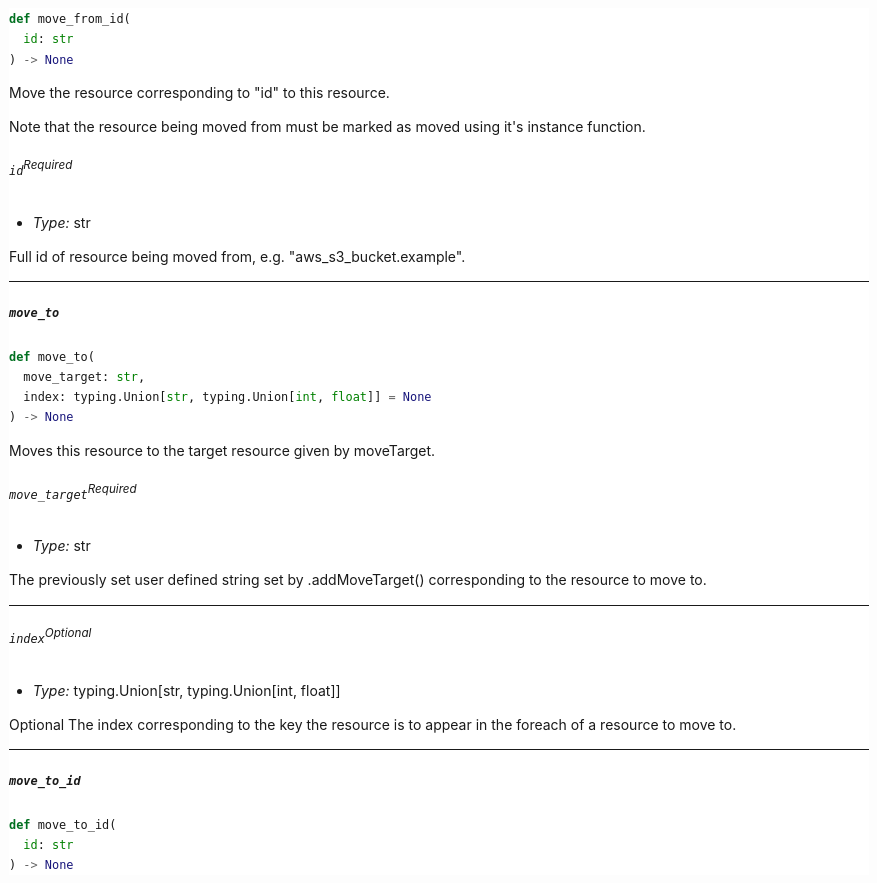 ```python
def move_from_id(
  id: str
) -> None
```

Move the resource corresponding to "id" to this resource.

Note that the resource being moved from must be marked as moved using it's instance function.

###### `id`<sup>Required</sup> <a name="id" id="@cdktf/provider-vsphere.computeClusterVmGroup.ComputeClusterVmGroup.moveFromId.parameter.id"></a>

- *Type:* str

Full id of resource being moved from, e.g. "aws_s3_bucket.example".

---

##### `move_to` <a name="move_to" id="@cdktf/provider-vsphere.computeClusterVmGroup.ComputeClusterVmGroup.moveTo"></a>

```python
def move_to(
  move_target: str,
  index: typing.Union[str, typing.Union[int, float]] = None
) -> None
```

Moves this resource to the target resource given by moveTarget.

###### `move_target`<sup>Required</sup> <a name="move_target" id="@cdktf/provider-vsphere.computeClusterVmGroup.ComputeClusterVmGroup.moveTo.parameter.moveTarget"></a>

- *Type:* str

The previously set user defined string set by .addMoveTarget() corresponding to the resource to move to.

---

###### `index`<sup>Optional</sup> <a name="index" id="@cdktf/provider-vsphere.computeClusterVmGroup.ComputeClusterVmGroup.moveTo.parameter.index"></a>

- *Type:* typing.Union[str, typing.Union[int, float]]

Optional The index corresponding to the key the resource is to appear in the foreach of a resource to move to.

---

##### `move_to_id` <a name="move_to_id" id="@cdktf/provider-vsphere.computeClusterVmGroup.ComputeClusterVmGroup.moveToId"></a>

```python
def move_to_id(
  id: str
) -> None
```
